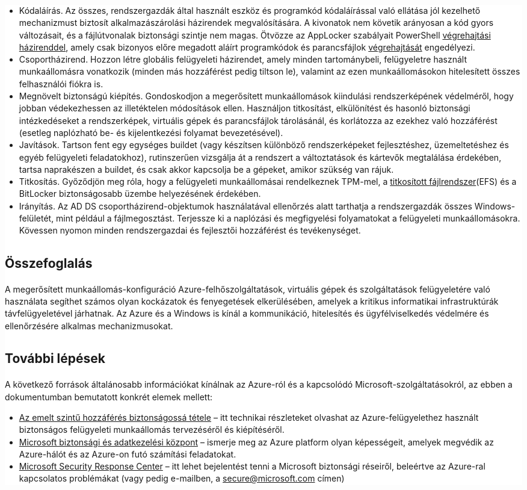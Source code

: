 * Kódaláírás. Az összes, rendszergazdák által használt eszköz és programkód kódaláírással való ellátása jól kezelhető mechanizmust biztosít alkalmazászárolási házirendek megvalósítására. A kivonatok nem követik arányosan a kód gyors változásait, és a fájlútvonalak biztonsági szintje nem magas. Ötvözze az AppLocker szabályait PowerShell [végrehajtási házirenddel](https://technet.microsoft.com/library/ee176961.aspx), amely csak bizonyos előre megadott aláírt programkódok és parancsfájlok [végrehajtását](https://technet.microsoft.com/library/hh849812.aspx) engedélyezi.
* Csoportházirend. Hozzon létre globális felügyeleti házirendet, amely minden tartománybeli, felügyeletre használt munkaállomásra vonatkozik (minden más hozzáférést pedig tiltson le), valamint az ezen munkaállomásokon hitelesített összes felhasználói fiókra is.
* Megnövelt biztonságú kiépítés. Gondoskodjon a megerősített munkaállomások kiindulási rendszerképének védelméről, hogy jobban védekezhessen az illetéktelen módosítások ellen. Használjon titkosítást, elkülönítést és hasonló biztonsági intézkedéseket a rendszerképek, virtuális gépek és parancsfájlok tárolásánál, és korlátozza az ezekhez való hozzáférést (esetleg naplózható be- és kijelentkezési folyamat bevezetésével).
* Javítások. Tartson fent egy egységes buildet (vagy készítsen különböző rendszerképeket fejlesztéshez, üzemeltetéshez és egyéb felügyeleti feladatokhoz), rutinszerűen vizsgálja át a rendszert a változtatások és kártevők megtalálása érdekében, tartsa naprakészen a buildet, és csak akkor kapcsolja be a gépeket, amikor szükség van rájuk.
* Titkosítás. Győződjön meg róla, hogy a felügyeleti munkaállomásai rendelkeznek TPM-mel, a [titkosított fájlrendszer](https://technet.microsoft.com/library/cc700811.aspx)(EFS) és a BitLocker biztonságosabb üzembe helyezésének érdekében.
* Irányítás. Az AD DS csoportházirend-objektumok használatával ellenőrzés alatt tarthatja a rendszergazdák összes Windows-felületét, mint például a fájlmegosztást. Terjessze ki a naplózási és megfigyelési folyamatokat a felügyeleti munkaállomásokra. Kövessen nyomon minden rendszergazdai és fejlesztői hozzáférést és tevékenységet.

## <a name="summary"></a>Összefoglalás
A megerősített munkaállomás-konfiguráció Azure-felhőszolgáltatások, virtuális gépek és szolgáltatások felügyeletére való használata segíthet számos olyan kockázatok és fenyegetések elkerülésében, amelyek a kritikus informatikai infrastruktúrák távfelügyeletével járhatnak. Az Azure és a Windows is kínál a kommunikáció, hitelesítés és ügyfélviselkedés védelmére és ellenőrzésére alkalmas mechanizmusokat.

## <a name="next-steps"></a>További lépések
A következő források általánosabb információkat kínálnak az Azure-ról és a kapcsolódó Microsoft-szolgáltatásokról, az ebben a dokumentumban bemutatott konkrét elemek mellett:

* [Az emelt szintű hozzáférés biztonságossá tétele](https://docs.microsoft.com/windows-server/identity/securing-privileged-access/securing-privileged-access) – itt technikai részleteket olvashat az Azure-felügyelethez használt biztonságos felügyeleti munkaállomás tervezéséről és kiépítéséről.
* [Microsoft biztonsági és adatkezelési központ](https://microsoft.com/en-us/trustcenter/cloudservices/azure) – ismerje meg az Azure platform olyan képességeit, amelyek megvédik az Azure-hálót és az Azure-on futó számítási feladatokat.
* [Microsoft Security Response Center](https://www.microsoft.com/msrc) – itt lehet bejelentést tenni a Microsoft biztonsági réseiről, beleértve az Azure-ral kapcsolatos problémákat (vagy pedig e-mailben, a [secure@microsoft.com](mailto:secure@microsoft.com) címen)
